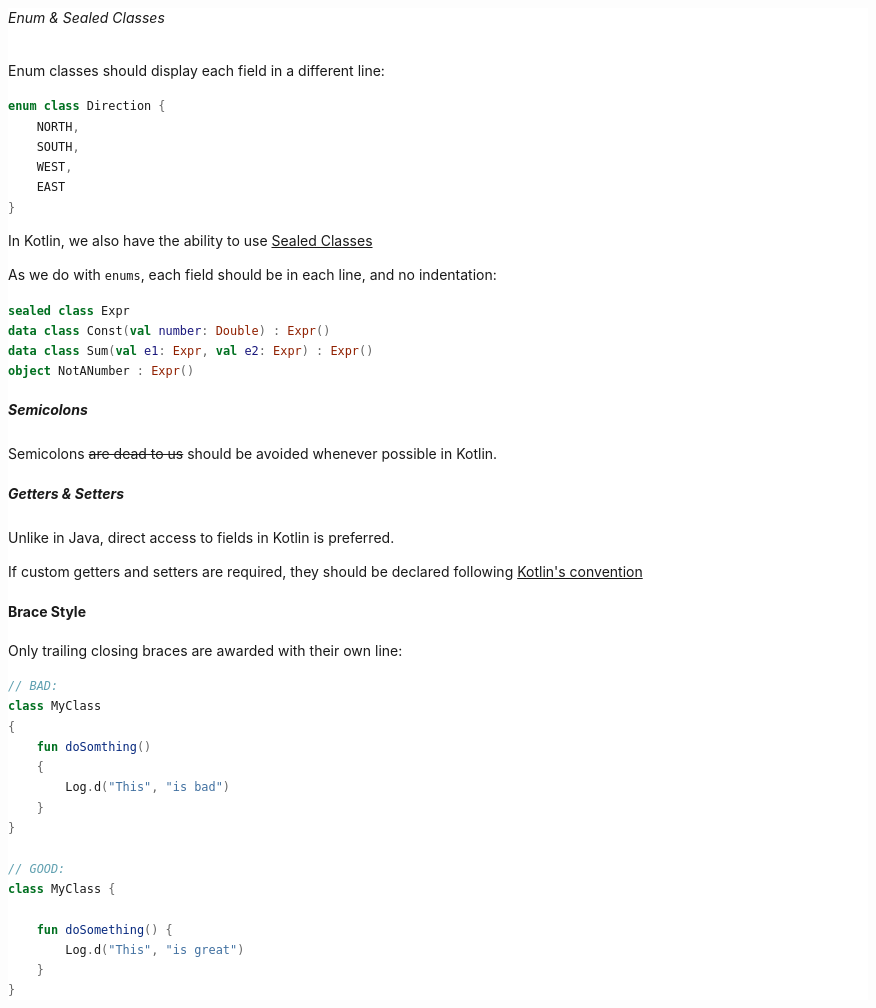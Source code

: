 ###### Enum & Sealed Classes

Enum classes should display each field in a different line:

```kotlin
enum class Direction {
    NORTH,
    SOUTH,
    WEST,
    EAST
}
```

In Kotlin, we also have the ability to use [Sealed Classes](https://kotlinlang.org/docs/reference/sealed-classes.html)

As we do with `enums`, each field should be in each line, and no indentation:

```kotlin
sealed class Expr
data class Const(val number: Double) : Expr()
data class Sum(val e1: Expr, val e2: Expr) : Expr()
object NotANumber : Expr()
```

##### Semicolons

Semicolons ~~are dead to us~~ should be avoided whenever possible in Kotlin.

##### Getters & Setters

Unlike in Java, direct access to fields in Kotlin is preferred.

If custom getters and setters are required, they should be declared following [Kotlin's convention](https://kotlinlang.org/docs/reference/properties.html)

#### Brace Style

Only trailing closing braces are awarded with their own line:

```kotlin
// BAD:
class MyClass
{
    fun doSomthing()
    {
        Log.d("This", "is bad")
    }
}

// GOOD:
class MyClass {

    fun doSomething() {
        Log.d("This", "is great")
    }
}
```
